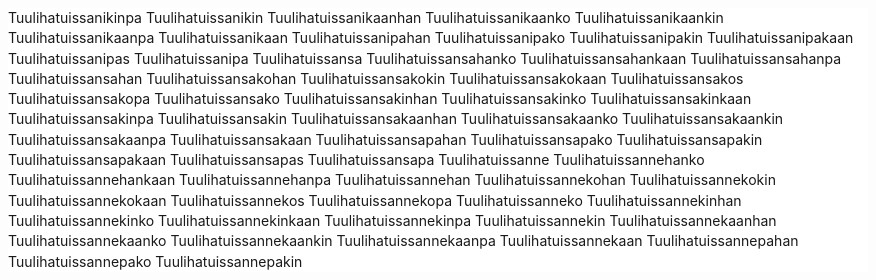 Tuulihatuissanikinpa
Tuulihatuissanikin
Tuulihatuissanikaanhan
Tuulihatuissanikaanko
Tuulihatuissanikaankin
Tuulihatuissanikaanpa
Tuulihatuissanikaan
Tuulihatuissanipahan
Tuulihatuissanipako
Tuulihatuissanipakin
Tuulihatuissanipakaan
Tuulihatuissanipas
Tuulihatuissanipa
Tuulihatuissansa
Tuulihatuissansahanko
Tuulihatuissansahankaan
Tuulihatuissansahanpa
Tuulihatuissansahan
Tuulihatuissansakohan
Tuulihatuissansakokin
Tuulihatuissansakokaan
Tuulihatuissansakos
Tuulihatuissansakopa
Tuulihatuissansako
Tuulihatuissansakinhan
Tuulihatuissansakinko
Tuulihatuissansakinkaan
Tuulihatuissansakinpa
Tuulihatuissansakin
Tuulihatuissansakaanhan
Tuulihatuissansakaanko
Tuulihatuissansakaankin
Tuulihatuissansakaanpa
Tuulihatuissansakaan
Tuulihatuissansapahan
Tuulihatuissansapako
Tuulihatuissansapakin
Tuulihatuissansapakaan
Tuulihatuissansapas
Tuulihatuissansapa
Tuulihatuissanne
Tuulihatuissannehanko
Tuulihatuissannehankaan
Tuulihatuissannehanpa
Tuulihatuissannehan
Tuulihatuissannekohan
Tuulihatuissannekokin
Tuulihatuissannekokaan
Tuulihatuissannekos
Tuulihatuissannekopa
Tuulihatuissanneko
Tuulihatuissannekinhan
Tuulihatuissannekinko
Tuulihatuissannekinkaan
Tuulihatuissannekinpa
Tuulihatuissannekin
Tuulihatuissannekaanhan
Tuulihatuissannekaanko
Tuulihatuissannekaankin
Tuulihatuissannekaanpa
Tuulihatuissannekaan
Tuulihatuissannepahan
Tuulihatuissannepako
Tuulihatuissannepakin